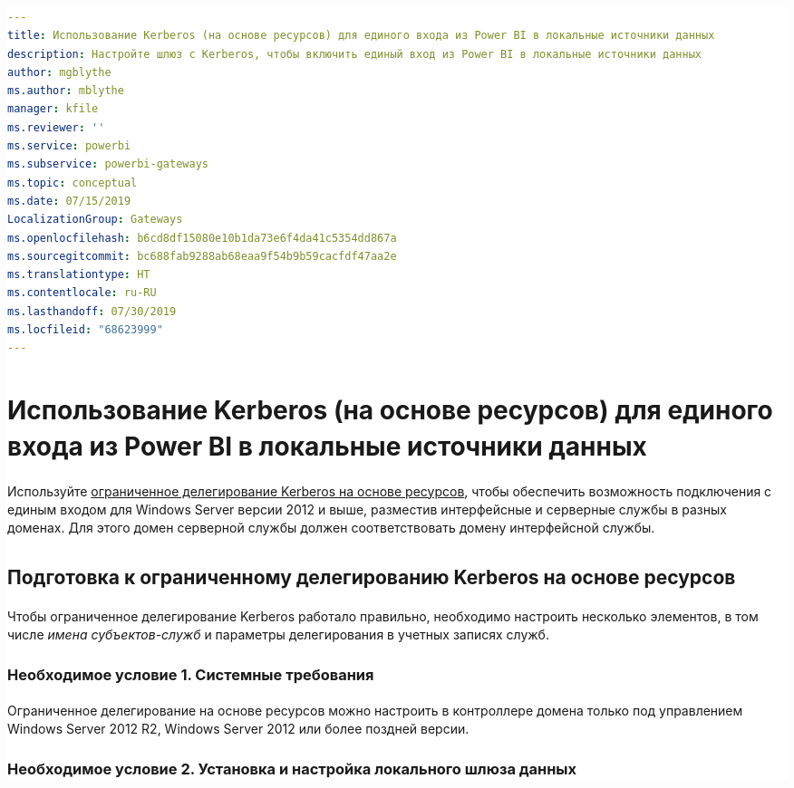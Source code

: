 ```yaml
---
title: Использование Kerberos (на основе ресурсов) для единого входа из Power BI в локальные источники данных
description: Настройте шлюз с Kerberos, чтобы включить единый вход из Power BI в локальные источники данных
author: mgblythe
ms.author: mblythe
manager: kfile
ms.reviewer: ''
ms.service: powerbi
ms.subservice: powerbi-gateways
ms.topic: conceptual
ms.date: 07/15/2019
LocalizationGroup: Gateways
ms.openlocfilehash: b6cd8df15080e10b1da73e6f4da41c5354dd867a
ms.sourcegitcommit: bc688fab9288ab68eaa9f54b9b59cacfdf47aa2e
ms.translationtype: HT
ms.contentlocale: ru-RU
ms.lasthandoff: 07/30/2019
ms.locfileid: "68623999"
---
```

# <a name="use-resource-based-kerberos-for-single-sign-on-sso-from-power-bi-to-on-premises-data-sources"></a>Использование Kerberos (на основе ресурсов) для единого входа из Power BI в локальные источники данных

Используйте [ограниченное делегирование Kerberos на основе ресурсов](/windows-server/security/kerberos/kerberos-constrained-delegation-overview), чтобы обеспечить возможность подключения с единым входом для Windows Server версии 2012 и выше, разместив интерфейсные и серверные службы в разных доменах. Для этого домен серверной службы должен соответствовать домену интерфейсной службы.

## <a name="preparing-for-resource-based-kerberos-constrained-delegation"></a>Подготовка к ограниченному делегированию Kerberos на основе ресурсов

Чтобы ограниченное делегирование Kerberos работало правильно, необходимо настроить несколько элементов, в том числе _имена субъектов-служб_ и параметры делегирования в учетных записях служб.

### <a name="prerequisite-1-operating-system-requirements"></a>Необходимое условие 1. Системные требования

Ограниченное делегирование на основе ресурсов можно настроить в контроллере домена только под управлением Windows Server 2012 R2, Windows Server 2012 или более поздней версии.

### <a name="prerequisite-2-install-and-configure-the-on-premises-data-gateway"></a>Необходимое условие 2. Установка и настройка локального шлюза данных
